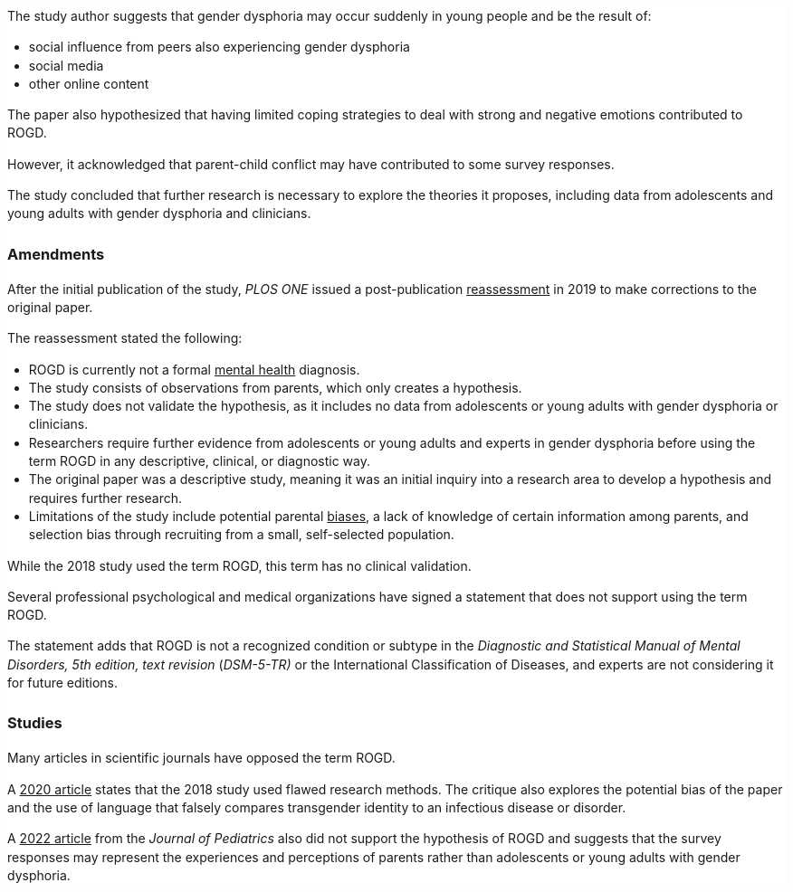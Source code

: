 The study author suggests that gender dysphoria may occur suddenly in young people and be the result of:

-   social influence from peers also experiencing gender dysphoria
-   social media
-   other online content

The paper also hypothesized that having limited coping strategies to deal with strong and negative emotions contributed to ROGD.

However, it acknowledged that parent-child conflict may have contributed to some survey responses.

The study concluded that further research is necessary to explore the theories it proposes, including data from adolescents and young adults with gender dysphoria and clinicians.

### Amendments

After the initial publication of the study, *PLOS ONE* issued a post-publication [reassessment](https://journals.plos.org/plosone/article?id=10.1371/journal.pone.0214157) in 2019 to make corrections to the original paper.

The reassessment stated the following:

-   ROGD is currently not a formal [mental health](https://www.medicalnewstoday.com/articles/154543) diagnosis.
-   The study consists of observations from parents, which only creates a hypothesis.
-   The study does not validate the hypothesis, as it includes no data from adolescents or young adults with gender dysphoria or clinicians.
-   Researchers require further evidence from adolescents or young adults and experts in gender dysphoria before using the term ROGD in any descriptive, clinical, or diagnostic way.
-   The original paper was a descriptive study, meaning it was an initial inquiry into a research area to develop a hypothesis and requires further research.
-   Limitations of the study include potential parental [biases](https://www.medicalnewstoday.com/articles/biases-in-healthcare), a lack of knowledge of certain information among parents, and selection bias through recruiting from a small, self-selected population.

While the 2018 study used the term ROGD, this term has no clinical validation.

Several professional psychological and medical organizations have signed a statement that does not support using the term ROGD.

The statement adds that ROGD is not a recognized condition or subtype in the *Diagnostic and Statistical Manual of Mental Disorders, 5th edition, text revision* (*DSM-5-TR)* or the International Classification of Diseases, and experts are not considering it for future editions.

### Studies

Many articles in scientific journals have opposed the term ROGD.

A [2020 article](https://www.ncbi.nlm.nih.gov/pmc/articles/PMC7012957/) states that the 2018 study used flawed research methods. The critique also explores the potential bias of the paper and the use of language that falsely compares transgender identity to an infectious disease or disorder.

A [2022 article](https://www.jpeds.com/article/S0022-3476(21)01085-4/fulltext) from the *Journal of Pediatrics* also did not support the hypothesis of ROGD and suggests that the survey responses may represent the experiences and perceptions of parents rather than adolescents or young adults with gender dysphoria.
